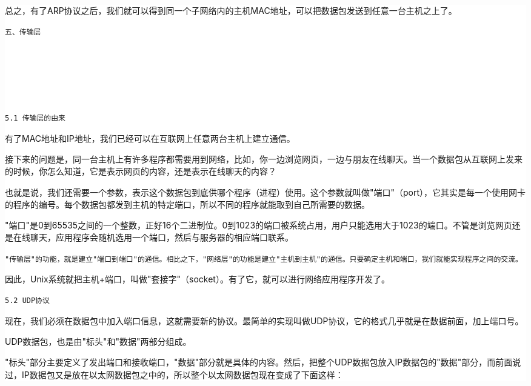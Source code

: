  
 
  
   总之，有了ARP协议之后，我们就可以得到同一个子网络内的主机MAC地址，可以把数据包发送到任意一台主机之上了。
  
 
 
  
   
    五、传输层
   
  
 
 
  
   
    5.1 传输层的由来
   
  
 
 
  
   有了MAC地址和IP地址，我们已经可以在互联网上任意两台主机上建立通信。
  
 
 
  
   接下来的问题是，同一台主机上有许多程序都需要用到网络，比如，你一边浏览网页，一边与朋友在线聊天。当一个数据包从互联网上发来的时候，你怎么知道，它是表示网页的内容，还是表示在线聊天的内容？
  
 
 
  
   也就是说，我们还需要一个参数，表示这个数据包到底供哪个程序（进程）使用。这个参数就叫做"端口"（port），它其实是每一个使用网卡的程序的编号。每个数据包都发到主机的特定端口，所以不同的程序就能取到自己所需要的数据。
  
 
 
  
   "端口"是0到65535之间的一个整数，正好16个二进制位。0到1023的端口被系统占用，用户只能选用大于1023的端口。不管是浏览网页还是在线聊天，应用程序会随机选用一个端口，然后与服务器的相应端口联系。
  
 
 
  
   
    "传输层"的功能，就是建立"端口到端口"的通信。相比之下，"网络层"的功能是建立"主机到主机"的通信。只要确定主机和端口，我们就能实现程序之间的交流。
   
   因此，Unix系统就把主机+端口，叫做"套接字"（socket）。有了它，就可以进行网络应用程序开发了。
  
 
 
  
   
    5.2 UDP协议
   
  
 
 
  
   现在，我们必须在数据包中加入端口信息，这就需要新的协议。最简单的实现叫做UDP协议，它的格式几乎就是在数据前面，加上端口号。
  
 
 
  
   UDP数据包，也是由"标头"和"数据"两部分组成。
  
 
 
  
   
  
 
 
  
   "标头"部分主要定义了发出端口和接收端口，"数据"部分就是具体的内容。然后，把整个UDP数据包放入IP数据包的"数据"部分，而前面说过，IP数据包又是放在以太网数据包之中的，所以整个以太网数据包现在变成了下面这样：
  
 
 